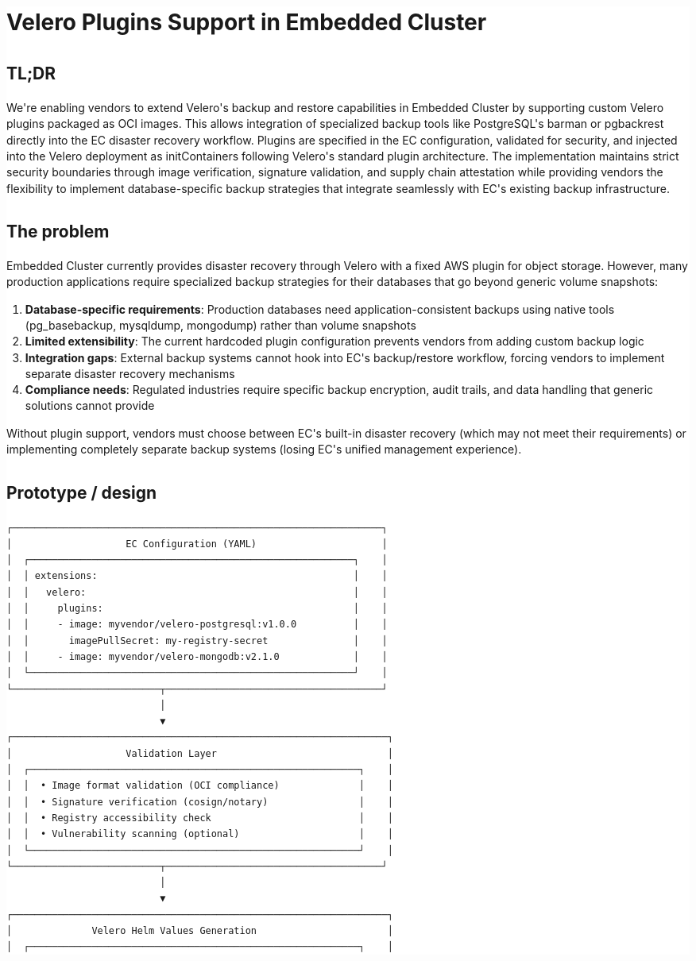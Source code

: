 # Velero Plugins Support in Embedded Cluster

## TL;DR

We're enabling vendors to extend Velero's backup and restore capabilities in Embedded Cluster by supporting custom Velero plugins packaged as OCI images. This allows integration of specialized backup tools like PostgreSQL's barman or pgbackrest directly into the EC disaster recovery workflow. Plugins are specified in the EC configuration, validated for security, and injected into the Velero deployment as initContainers following Velero's standard plugin architecture. The implementation maintains strict security boundaries through image verification, signature validation, and supply chain attestation while providing vendors the flexibility to implement database-specific backup strategies that integrate seamlessly with EC's existing backup infrastructure.

## The problem

Embedded Cluster currently provides disaster recovery through Velero with a fixed AWS plugin for object storage. However, many production applications require specialized backup strategies for their databases that go beyond generic volume snapshots:

1. **Database-specific requirements**: Production databases need application-consistent backups using native tools (pg_basebackup, mysqldump, mongodump) rather than volume snapshots
2. **Limited extensibility**: The current hardcoded plugin configuration prevents vendors from adding custom backup logic
3. **Integration gaps**: External backup systems cannot hook into EC's backup/restore workflow, forcing vendors to implement separate disaster recovery mechanisms
4. **Compliance needs**: Regulated industries require specific backup encryption, audit trails, and data handling that generic solutions cannot provide

Without plugin support, vendors must choose between EC's built-in disaster recovery (which may not meet their requirements) or implementing completely separate backup systems (losing EC's unified management experience).

## Prototype / design

```
┌─────────────────────────────────────────────────────────────────┐
│                    EC Configuration (YAML)                      │
│  ┌─────────────────────────────────────────────────────────┐    │
│  │ extensions:                                             │    │
│  │   velero:                                               │    │
│  │     plugins:                                            │    │
│  │     - image: myvendor/velero-postgresql:v1.0.0          │    │
│  │       imagePullSecret: my-registry-secret               │    │
│  │     - image: myvendor/velero-mongodb:v2.1.0             │    │
│  └─────────────────────────────────────────────────────────┘    │
└──────────────────────────┬──────────────────────────────────────┘
                           │
                           ▼
┌──────────────────────────────────────────────────────────────────┐
│                    Validation Layer                              │
│  ┌──────────────────────────────────────────────────────────┐    │
│  │  • Image format validation (OCI compliance)              │    │
│  │  • Signature verification (cosign/notary)                │    │
│  │  • Registry accessibility check                          │    │
│  │  • Vulnerability scanning (optional)                     │    │
│  └──────────────────────────────────────────────────────────┘    │
└──────────────────────────┬──────────────────────────────────────┘
                           │
                           ▼
┌──────────────────────────────────────────────────────────────────┐
│              Velero Helm Values Generation                       │
│  ┌──────────────────────────────────────────────────────────┐    │
```